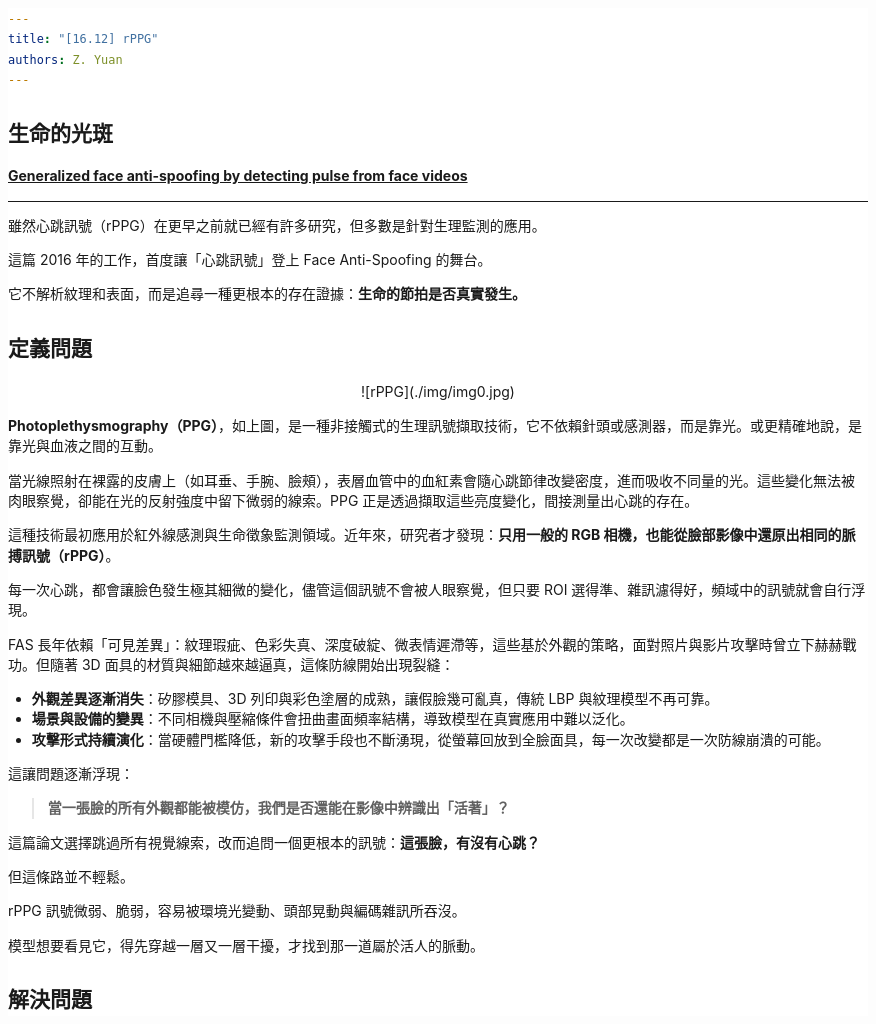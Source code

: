 ```yaml
---
title: "[16.12] rPPG"
authors: Z. Yuan
---
```


## 生命的光斑

[**Generalized face anti-spoofing by detecting pulse from face videos**](https://projet.liris.cnrs.fr/imagine/pub/proceedings/ICPR-2016/media/files/1223.pdf)

---

雖然心跳訊號（rPPG）在更早之前就已經有許多研究，但多數是針對生理監測的應用。

這篇 2016 年的工作，首度讓「心跳訊號」登上 Face Anti-Spoofing 的舞台。

它不解析紋理和表面，而是追尋一種更根本的存在證據：**生命的節拍是否真實發生。**

## 定義問題

<div align="center">
<figure style={{"width": "80%"}}>
![rPPG](./img/img0.jpg)
</figure>
</div>

**Photoplethysmography（PPG）**，如上圖，是一種非接觸式的生理訊號擷取技術，它不依賴針頭或感測器，而是靠光。或更精確地說，是靠光與血液之間的互動。

當光線照射在裸露的皮膚上（如耳垂、手腕、臉頰），表層血管中的血紅素會隨心跳節律改變密度，進而吸收不同量的光。這些變化無法被肉眼察覺，卻能在光的反射強度中留下微弱的線索。PPG 正是透過擷取這些亮度變化，間接測量出心跳的存在。

這種技術最初應用於紅外線感測與生命徵象監測領域。近年來，研究者才發現：**只用一般的 RGB 相機，也能從臉部影像中還原出相同的脈搏訊號（rPPG）**。

每一次心跳，都會讓臉色發生極其細微的變化，儘管這個訊號不會被人眼察覺，但只要 ROI 選得準、雜訊濾得好，頻域中的訊號就會自行浮現。

FAS 長年依賴「可見差異」：紋理瑕疵、色彩失真、深度破綻、微表情遲滯等，這些基於外觀的策略，面對照片與影片攻擊時曾立下赫赫戰功。但隨著 3D 面具的材質與細節越來越逼真，這條防線開始出現裂縫：

- **外觀差異逐漸消失**：矽膠模具、3D 列印與彩色塗層的成熟，讓假臉幾可亂真，傳統 LBP 與紋理模型不再可靠。
- **場景與設備的變異**：不同相機與壓縮條件會扭曲畫面頻率結構，導致模型在真實應用中難以泛化。
- **攻擊形式持續演化**：當硬體門檻降低，新的攻擊手段也不斷湧現，從螢幕回放到全臉面具，每一次改變都是一次防線崩潰的可能。

這讓問題逐漸浮現：

> **當一張臉的所有外觀都能被模仿，我們是否還能在影像中辨識出「活著」？**

這篇論文選擇跳過所有視覺線索，改而追問一個更根本的訊號：**這張臉，有沒有心跳？**

但這條路並不輕鬆。

rPPG 訊號微弱、脆弱，容易被環境光變動、頭部晃動與編碼雜訊所吞沒。

模型想要看見它，得先穿越一層又一層干擾，才找到那一道屬於活人的脈動。

## 解決問題
